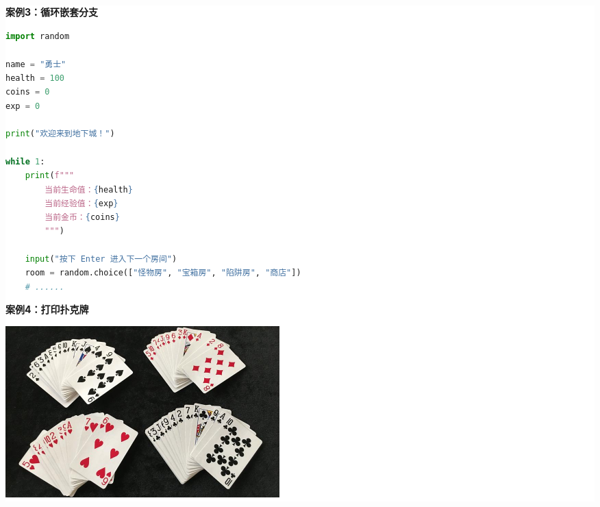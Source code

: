 **案例3：循环嵌套分支**

```python
import random

name = "勇士"
health = 100
coins = 0
exp = 0

print("欢迎来到地下城！")

while 1:
    print(f"""
        当前生命值：{health}
        当前经验值：{exp}
        当前金币：{coins}
        """)

    input("按下 Enter 进入下一个房间")
    room = random.choice(["怪物房", "宝箱房", "陷阱房", "商店"])
    # ......
```

**案例4：打印扑克牌**

<img src="./assets/u=3737601856,1498005263&fm=253&fmt=auto&app=120&f=JPEG.jpeg" alt="img" style="zoom:50%;" />
